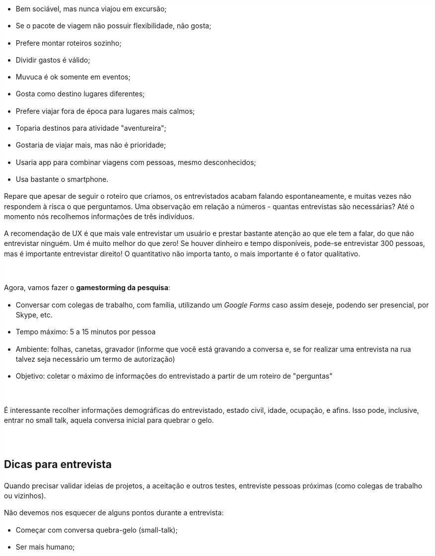 + Bem sociável, mas nunca viajou em excursão;

+ Se o pacote de viagem não possuir flexibilidade, não gosta;

+ Prefere montar roteiros sozinho;

+ Dividir gastos é válido;

+ Muvuca é ok somente em eventos;

+ Gosta como destino lugares diferentes;

+ Prefere viajar fora de época para lugares mais calmos;

+ Toparia destinos para atividade "aventureira";

+ Gostaria de viajar mais, mas não é prioridade;

+ Usaria app para combinar viagens com pessoas, mesmo desconhecidos;

+ Usa bastante o smartphone.

Repare que apesar de seguir o roteiro que criamos, os entrevistados acabam falando espontaneamente, e muitas vezes não respondem à risca o que perguntamos. Uma observação em relação a números - quantas entrevistas são necessárias? Até o momento nós recolhemos informações de três indivíduos.

A recomendação de UX é que mais vale entrevistar um usuário e prestar bastante atenção ao que ele tem a falar, do que não entrevistar ninguém. Um é muito melhor do que zero! Se houver dinheiro e tempo disponíveis, pode-se entrevistar 300 pessoas, mas é importante entrevistar direito! O quantitativo não importa tanto, o mais importante é o fator qualitativo.

<br>

Agora, vamos fazer o **gamestorming da pesquisa**:

+ Conversar com colegas de trabalho, com família, utilizando um *Google Forms* caso assim deseje, podendo ser presencial, por Skype, etc.

+ Tempo máximo: 5 a 15 minutos por pessoa

+ Ambiente: folhas, canetas, gravador (informe que você está gravando a conversa e, se for realizar uma entrevista na rua talvez seja necessário um termo de autorização)

+ Objetivo: coletar o máximo de informações do entrevistado a partir de um roteiro de "perguntas"

<br>

É interessante recolher informações demográficas do entrevistado, estado civil, idade, ocupação, e afins. Isso pode, inclusive, entrar no small talk, aquela conversa inicial para quebrar o gelo.

<br>

## Dicas para entrevista

Quando precisar validar ideias de projetos, a aceitação e outros testes, entreviste pessoas próximas (como colegas de trabalho ou vizinhos).

Não devemos nos esquecer de alguns pontos durante a entrevista:

+ Começar com conversa quebra-gelo (small-talk);

+ Ser mais humano;
